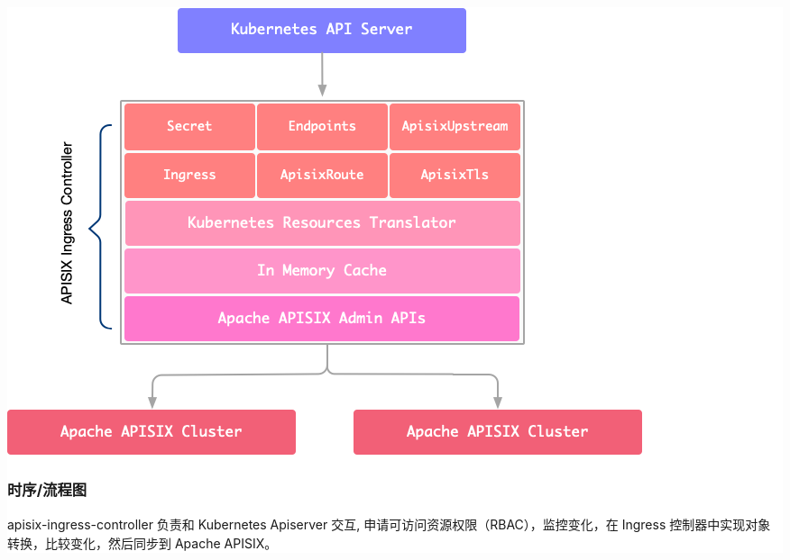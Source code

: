 ![internal-arch](/posts/2204/apisix-ingress-controller-design/internal-arch.png)

### 时序/流程图

apisix-ingress-controller 负责和 Kubernetes Apiserver 交互, 申请可访问资源权限（RBAC），监控变化，在 Ingress 控制器中实现对象转换，比较变化，然后同步到 Apache APISIX。
